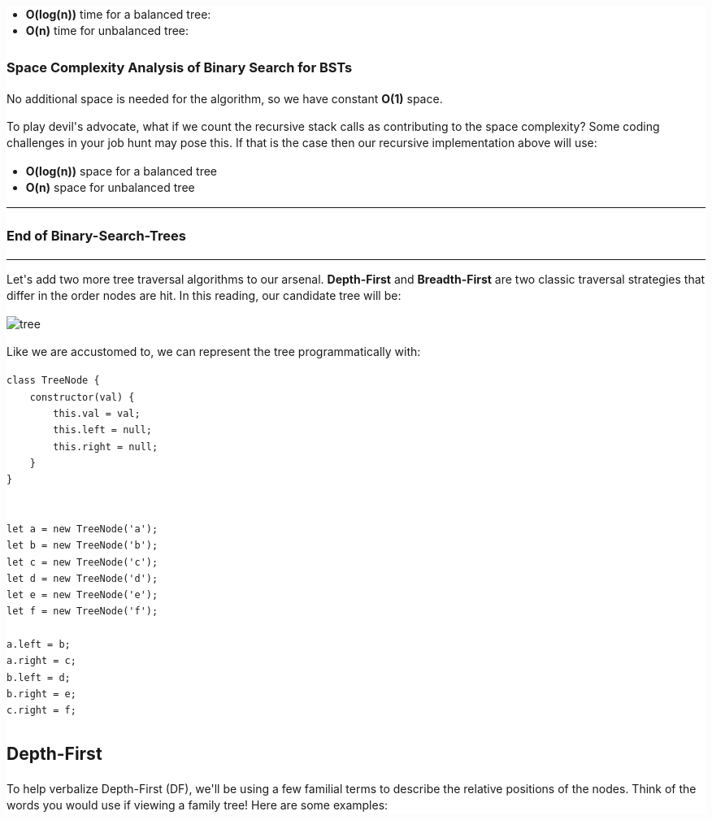-   **O(log(n))** time for a balanced tree:
-   **O(n)** time for unbalanced tree:

### Space Complexity Analysis of Binary Search for BSTs

No additional space is needed for the algorithm, so we have constant **O(1)** space.

To play devil's advocate, what if we count the recursive stack calls as contributing to the space complexity? Some coding challenges in your job hunt may pose this. If that is the case then our recursive implementation above will use:

-   **O(log(n))** space for a balanced tree
-   **O(n)** space for unbalanced tree

---

### End of Binary-Search-Trees

---

Let's add two more tree traversal algorithms to our arsenal. **Depth-First** and **Breadth-First** are two classic traversal strategies that differ in the order nodes are hit. In this reading, our candidate tree will be:

![tree](https://s3-us-west-1.amazonaws.com/appacademy-open-assets/data_structures_algorithms/trees/images/graph_a.png)

Like we are accustomed to, we can represent the tree programmatically with:

    class TreeNode {
        constructor(val) {
            this.val = val;
            this.left = null;
            this.right = null;
        }
    }


    let a = new TreeNode('a');
    let b = new TreeNode('b');
    let c = new TreeNode('c');
    let d = new TreeNode('d');
    let e = new TreeNode('e');
    let f = new TreeNode('f');

    a.left = b;
    a.right = c;
    b.left = d;
    b.right = e;
    c.right = f;

## Depth-First

To help verbalize Depth-First (DF), we'll be using a few familial terms to describe the relative positions of the nodes. Think of the words you would use if viewing a family tree! Here are some examples:
